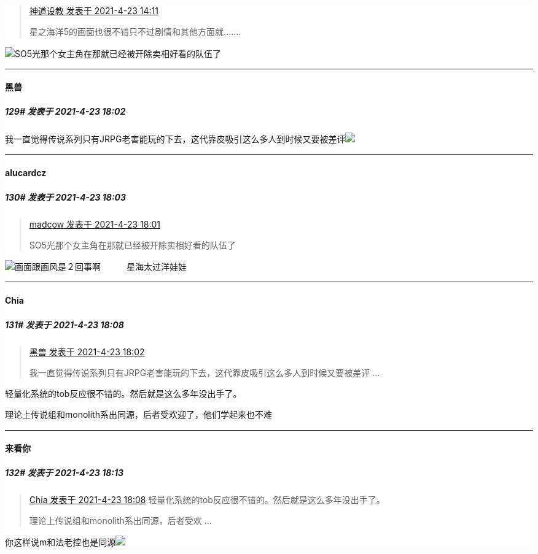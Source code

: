 
<blockquote><a href="httphttps://bbs.saraba1st.com/2b/forum.php?mod=redirect&amp;goto=findpost&amp;pid=51034659&amp;ptid=2000584" target="_blank">神道设教 发表于 2021-4-23 14:11</a>

星之海洋5的画面也很不错只不过剧情和其他方面就.......</blockquote>
<img src="https://static.saraba1st.com/image/smiley/face2017/003.png" referrerpolicy="no-referrer">SO5光那个女主角在那就已经被开除卖相好看的队伍了


*****

####  黑兽  
##### 129#       发表于 2021-4-23 18:02


我一直觉得传说系列只有JRPG老害能玩的下去，这代靠皮吸引这么多人到时候又要被差评<img src="https://static.saraba1st.com/image/smiley/face2017/053.png" referrerpolicy="no-referrer">


*****

####  alucardcz  
##### 130#       发表于 2021-4-23 18:03


<blockquote><a href="httphttps://bbs.saraba1st.com/2b/forum.php?mod=redirect&amp;goto=findpost&amp;pid=51037328&amp;ptid=2000584" target="_blank">madcow 发表于 2021-4-23 18:01</a>

SO5光那个女主角在那就已经被开除卖相好看的队伍了</blockquote>
<img src="https://static.saraba1st.com/image/smiley/face2017/067.png" referrerpolicy="no-referrer">画面跟画风是２回事啊　　　星海太过洋娃娃


*****

####  Chia  
##### 131#       发表于 2021-4-23 18:08


<blockquote><a href="httphttps://bbs.saraba1st.com/2b/forum.php?mod=redirect&amp;goto=findpost&amp;pid=51037332&amp;ptid=2000584" target="_blank">黑兽 发表于 2021-4-23 18:02</a>

我一直觉得传说系列只有JRPG老害能玩的下去，这代靠皮吸引这么多人到时候又要被差评 ...</blockquote>
轻量化系统的tob反应很不错的。然后就是这么多年没出手了。


理论上传说组和monolith系出同源，后者受欢迎了，他们学起来也不难


*****

####  来看你  
##### 132#       发表于 2021-4-23 18:13


<blockquote><a href="httphttps://bbs.saraba1st.com/2b/forum.php?mod=redirect&amp;goto=findpost&amp;pid=51037392&amp;ptid=2000584" target="_blank">Chia 发表于 2021-4-23 18:08</a>
轻量化系统的tob反应很不错的。然后就是这么多年没出手了。

理论上传说组和monolith系出同源，后者受欢 ...</blockquote>
你这样说m和法老控也是同源<img src="https://static.saraba1st.com/image/smiley/face2017/040.png" referrerpolicy="no-referrer">
